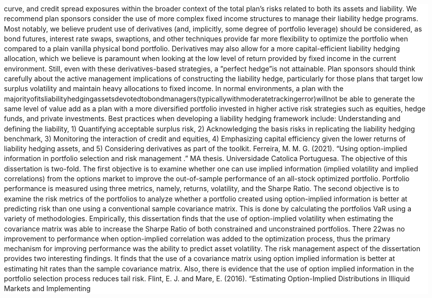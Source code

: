 curve, and credit spread exposures within the broader context of the total plan’s risks related to both its assets
and liability. We recommend plan sponsors consider the use of more complex fixed income structures to manage
their liability hedge programs. Most notably, we believe prudent use of derivatives (and, implicitly, some degree
of portfolio leverage) should be considered, as bond futures, interest rate swaps, swaptions, and other techniques
provide far more flexibility to optimize the portfolio when compared to a plain vanilla physical bond portfolio.
Derivatives may also allow for a more capital\-efficient liability hedging allocation, which we believe is paramount
when looking at the low level of return provided by fixed income in the current environment. Still, even with
these derivatives\-based strategies, a ”perfect hedge”is not attainable. Plan sponsors should think carefully about
the active management implications of constructing the liability hedge, particularly for those plans that target
low surplus volatility and maintain heavy allocations to fixed income. In normal environments, a plan with the
majorityofitsliabilityhedgingassetsdevotedtobondmanagers(typicallywithmoderatetrackingerror)willnot
be able to generate the same level of value add as a plan with a more diversified portfolio invested in higher active
risk strategies such as equities, hedge funds, and private investments. Best practices when developing a liability
hedging framework include: Understanding and defining the liability, 1\) Quantifying acceptable surplus risk, 2\)
Acknowledging the basis risks in replicating the liability hedging benchmark, 3\) Monitoring the interaction of
credit and equities, 4\) Emphasizing capital efficiency given the lower returns of liability hedging assets, and 5\)
Considering derivatives as part of the toolkit.
Ferreira, M. M. G. (2021\). “Using option\-implied information in portfolio selection and risk management .” MA
thesis. Universidade Catolica Portuguesa.
The objective of this dissertation is two\-fold. The first objective is to examine whether one can use implied
information (implied volatility and implied correlations) from the options market to improve the out\-of\-sample
performance of an all\-stock optimized portfolio. Portfolio performance is measured using three metrics, namely,
returns, volatility, and the Sharpe Ratio. The second objective is to examine the risk metrics of the portfolios
to analyze whether a portfolio created using option\-implied information is better at predicting risk than one
using a conventional sample covariance matrix. This is done by calculating the portfolios VaR using a variety of
methodologies. Empirically, this dissertation finds that the use of option\-implied volatility when estimating the
covariance matrix was able to increase the Sharpe Ratio of both constrained and unconstrained portfolios. There
22was no improvement to performance when option\-implied correlation was added to the optimization process,
thus the primary mechanism for improving performance was the ability to predict asset volatility. The risk
management aspect of the dissertation provides two interesting findings. It finds that the use of a covariance
matrix using option implied information is better at estimating hit rates than the sample covariance matrix.
Also, there is evidence that the use of option implied information in the portfolio selection process reduces tail
risk.
Flint, E. J. and Mare, E. (2016\). “Estimating Option\-Implied Distributions in Illiquid Markets and Implementing